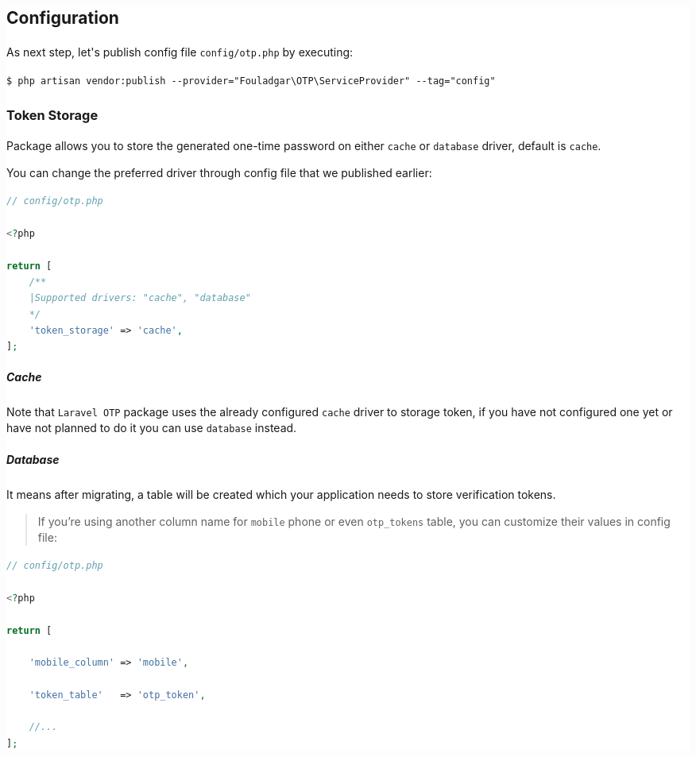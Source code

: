 ## Configuration

As next step, let's publish config file `config/otp.php` by executing:

```
$ php artisan vendor:publish --provider="Fouladgar\OTP\ServiceProvider" --tag="config"
```

### Token Storage

Package allows you to store the generated one-time password on either `cache` or `database` driver, default is `cache`.

You can change the preferred driver through config file that we published earlier:

```php
// config/otp.php

<?php

return [
    /**
    |Supported drivers: "cache", "database"
    */
    'token_storage' => 'cache',
];
```

##### Cache
Note that `Laravel OTP` package uses the already configured `cache` driver to storage token, if you have not configured one yet or have not planned to do it you can use `database` instead.

##### Database

It means after migrating, a table will be created which your application needs to store verification tokens.

> If you’re using another column name for `mobile` phone or even `otp_tokens` table, you can customize their values in config file:

```php
// config/otp.php

<?php

return [

    'mobile_column' => 'mobile',

    'token_table'   => 'otp_token',

    //...
];

```
